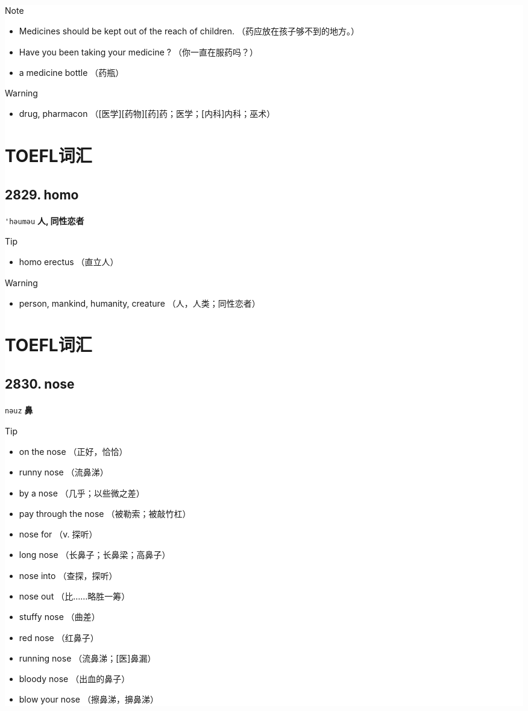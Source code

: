 > [!NOTE]
>
> - Medicines should be kept out of the reach of children. （药应放在孩子够不到的地方。）
>
> - Have you been taking your medicine ? （你一直在服药吗？）
>
> - a medicine bottle （药瓶）
>

> [!WARNING]
>
> - drug, pharmacon （[医学][药物][药]药；医学；[内科]内科；巫术）
>

# TOEFL词汇

## 2829. homo

`'həuməu`  **人, 同性恋者**

> [!TIP]
>
> - homo erectus （直立人）
>

> [!WARNING]
>
> - person, mankind, humanity, creature （人，人类；同性恋者）
>

# TOEFL词汇

## 2830. nose

`nəuz`  **鼻**

> [!TIP]
>
> - on the nose （正好，恰恰）
>
> - runny nose （流鼻涕）
>
> - by a nose （几乎；以些微之差）
>
> - pay through the nose （被勒索；被敲竹杠）
>
> - nose for （v. 探听）
>
> - long nose （长鼻子；长鼻梁；高鼻子）
>
> - nose into （查探，探听）
>
> - nose out （比……略胜一筹）
>
> - stuffy nose （曲差）
>
> - red nose （红鼻子）
>
> - running nose （流鼻涕；[医]鼻漏）
>
> - bloody nose （出血的鼻子）
>
> - blow your nose （擦鼻涕，擤鼻涕）